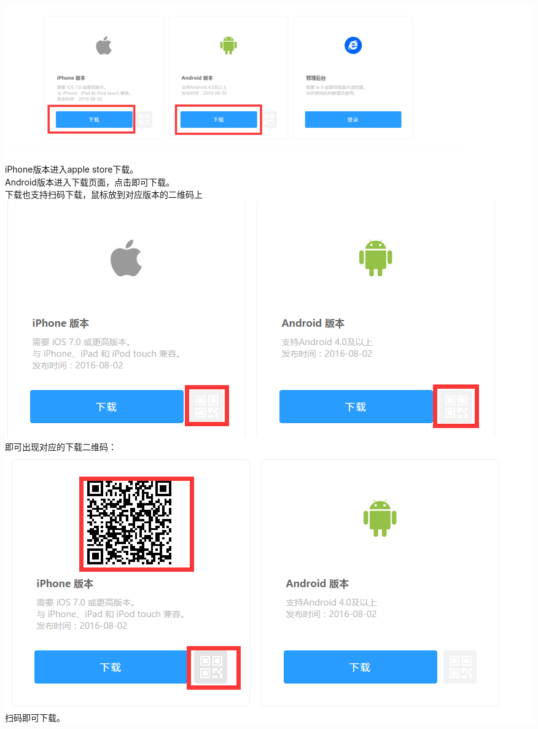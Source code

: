 ![下载按钮](img/7.png)<br/>
iPhone版本进入apple store下载。<br/>
Android版本进入下载页面，点击即可下载。<br/>
下载也支持扫码下载，鼠标放到对应版本的二维码上<br/>
![二维码1](img/8.png)<br/>
即可出现对应的下载二维码：
![二维码2](img/9.png)<br/>
扫码即可下载。
